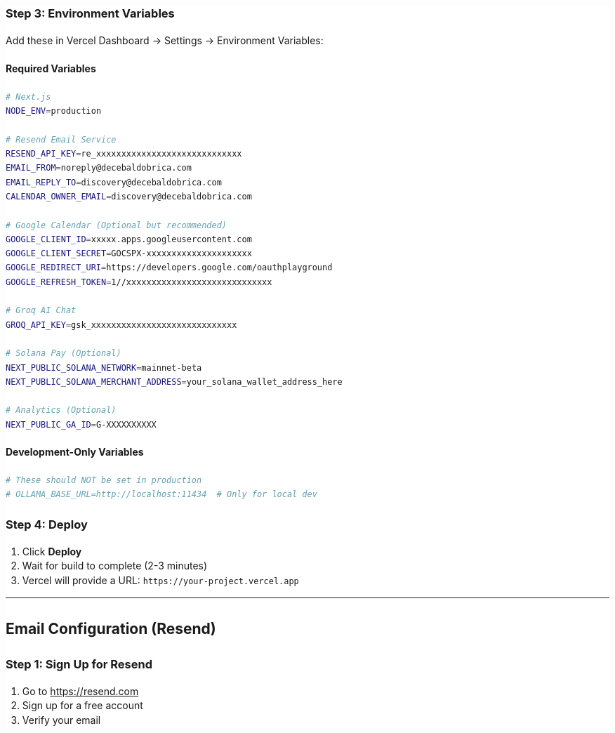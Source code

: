 ### Step 3: Environment Variables

Add these in Vercel Dashboard → Settings → Environment Variables:

#### Required Variables

```bash
# Next.js
NODE_ENV=production

# Resend Email Service
RESEND_API_KEY=re_xxxxxxxxxxxxxxxxxxxxxxxxxxxxx
EMAIL_FROM=noreply@decebaldobrica.com
EMAIL_REPLY_TO=discovery@decebaldobrica.com
CALENDAR_OWNER_EMAIL=discovery@decebaldobrica.com

# Google Calendar (Optional but recommended)
GOOGLE_CLIENT_ID=xxxxx.apps.googleusercontent.com
GOOGLE_CLIENT_SECRET=GOCSPX-xxxxxxxxxxxxxxxxxxxxx
GOOGLE_REDIRECT_URI=https://developers.google.com/oauthplayground
GOOGLE_REFRESH_TOKEN=1//xxxxxxxxxxxxxxxxxxxxxxxxxxxxx

# Groq AI Chat
GROQ_API_KEY=gsk_xxxxxxxxxxxxxxxxxxxxxxxxxxxxx

# Solana Pay (Optional)
NEXT_PUBLIC_SOLANA_NETWORK=mainnet-beta
NEXT_PUBLIC_SOLANA_MERCHANT_ADDRESS=your_solana_wallet_address_here

# Analytics (Optional)
NEXT_PUBLIC_GA_ID=G-XXXXXXXXXX
```

#### Development-Only Variables
```bash
# These should NOT be set in production
# OLLAMA_BASE_URL=http://localhost:11434  # Only for local dev
```

### Step 4: Deploy

1. Click **Deploy**
2. Wait for build to complete (2-3 minutes)
3. Vercel will provide a URL: `https://your-project.vercel.app`

---

## Email Configuration (Resend)

### Step 1: Sign Up for Resend

1. Go to https://resend.com
2. Sign up for a free account
3. Verify your email
